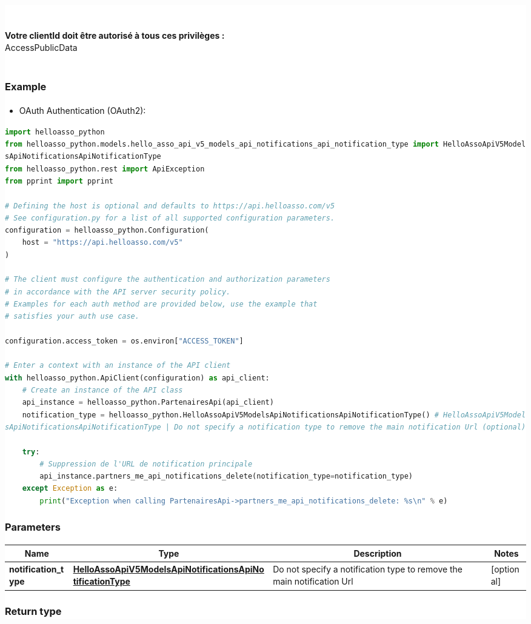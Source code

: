<br/><br/><b>Votre clientId doit être autorisé à tous ces privilèges : </b> <br/> AccessPublicData<br/><br/>

### Example

* OAuth Authentication (OAuth2):

```python
import helloasso_python
from helloasso_python.models.hello_asso_api_v5_models_api_notifications_api_notification_type import HelloAssoApiV5ModelsApiNotificationsApiNotificationType
from helloasso_python.rest import ApiException
from pprint import pprint

# Defining the host is optional and defaults to https://api.helloasso.com/v5
# See configuration.py for a list of all supported configuration parameters.
configuration = helloasso_python.Configuration(
    host = "https://api.helloasso.com/v5"
)

# The client must configure the authentication and authorization parameters
# in accordance with the API server security policy.
# Examples for each auth method are provided below, use the example that
# satisfies your auth use case.

configuration.access_token = os.environ["ACCESS_TOKEN"]

# Enter a context with an instance of the API client
with helloasso_python.ApiClient(configuration) as api_client:
    # Create an instance of the API class
    api_instance = helloasso_python.PartenairesApi(api_client)
    notification_type = helloasso_python.HelloAssoApiV5ModelsApiNotificationsApiNotificationType() # HelloAssoApiV5ModelsApiNotificationsApiNotificationType | Do not specify a notification type to remove the main notification Url (optional)

    try:
        # Suppression de l'URL de notification principale
        api_instance.partners_me_api_notifications_delete(notification_type=notification_type)
    except Exception as e:
        print("Exception when calling PartenairesApi->partners_me_api_notifications_delete: %s\n" % e)
```



### Parameters


Name | Type | Description  | Notes
------------- | ------------- | ------------- | -------------
 **notification_type** | [**HelloAssoApiV5ModelsApiNotificationsApiNotificationType**](.md)| Do not specify a notification type to remove the main notification Url | [optional] 

### Return type
